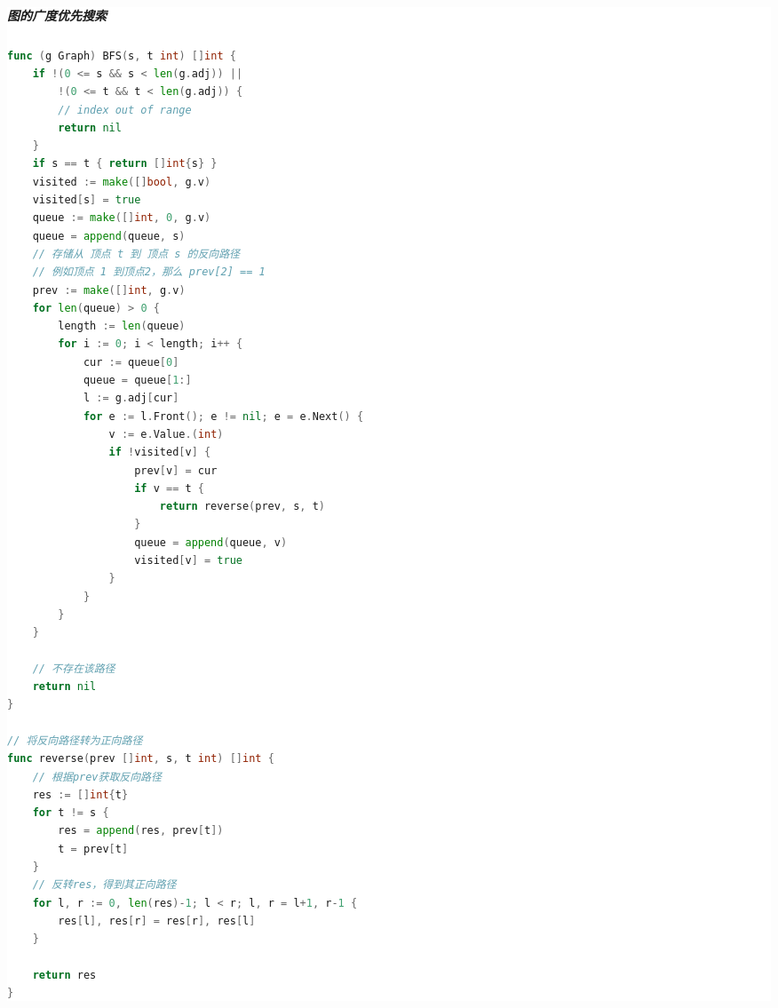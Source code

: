

##### 图的广度优先搜索

```go
func (g Graph) BFS(s, t int) []int {
	if !(0 <= s && s < len(g.adj)) ||
		!(0 <= t && t < len(g.adj)) {
		// index out of range
		return nil
	}
	if s == t { return []int{s} }
	visited := make([]bool, g.v)
	visited[s] = true
	queue := make([]int, 0, g.v)
	queue = append(queue, s)
	// 存储从 顶点 t 到 顶点 s 的反向路径
	// 例如顶点 1 到顶点2，那么 prev[2] == 1
	prev := make([]int, g.v)
	for len(queue) > 0 {
		length := len(queue)
		for i := 0; i < length; i++ {
			cur := queue[0]
			queue = queue[1:]
			l := g.adj[cur]
			for e := l.Front(); e != nil; e = e.Next() {
				v := e.Value.(int)
				if !visited[v] {
					prev[v] = cur
					if v == t {
						return reverse(prev, s, t)
					}
					queue = append(queue, v)
					visited[v] = true
				}
			}
		}
	}

	// 不存在该路径
	return nil
}

// 将反向路径转为正向路径
func reverse(prev []int, s, t int) []int {
	// 根据prev获取反向路径
	res := []int{t}
	for t != s {
		res = append(res, prev[t])
		t = prev[t]
	}
	// 反转res，得到其正向路径
	for l, r := 0, len(res)-1; l < r; l, r = l+1, r-1 {
		res[l], res[r] = res[r], res[l]
	}

	return res
}
```
